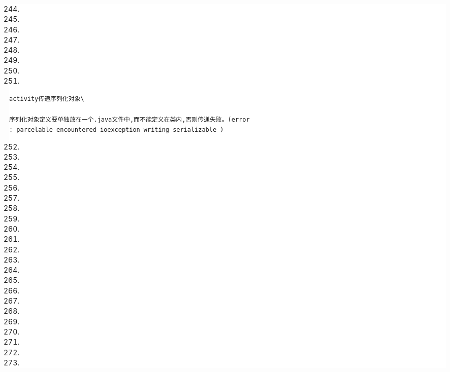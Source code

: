 244.  

245.  

246.  

247.  

248.  

249.  

250.  

251.  

    activity传递序列化对象\

    序列化对象定义要单独放在一个.java文件中,而不能定义在类内,否则传递失败。(error
    : parcelable encountered ioexception writing serializable )

     

252.  

253.  

254.  

255.  

256.  

257.  

258.  

259.  

260.  

261.  

262.  

263.  

264.  

265.  

266.  

267.  

268.  

269.  

270.  

271.  

272.  

273.  
